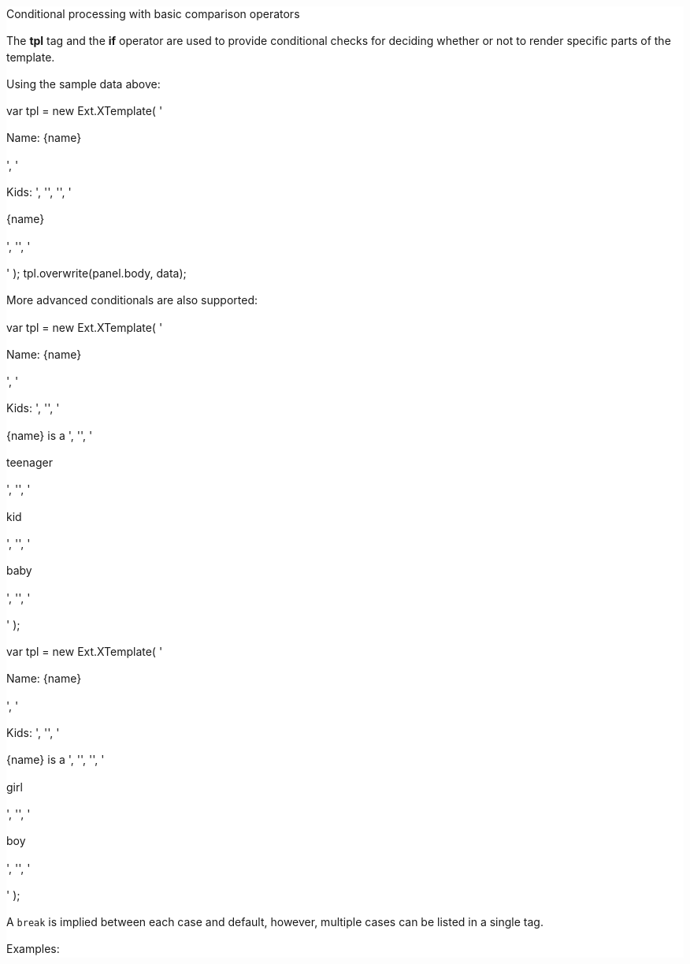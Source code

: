 Conditional processing with basic comparison operators

The **tpl** tag and the **if** operator are used to provide conditional checks for deciding whether or not to render
specific parts of the template.

Using the sample data above:

var tpl = new Ext.XTemplate(
    '<p>Name: {name}</p>',
    '<p>Kids: ',
    '<tpl for="kids">',
        '<tpl if="age &gt; 1">',
            '<p>{name}</p>',
        '</tpl>',
    '</tpl></p>'
);
tpl.overwrite(panel.body, data);


More advanced conditionals are also supported:

var tpl = new Ext.XTemplate(
    '<p>Name: {name}</p>',
    '<p>Kids: ',
    '<tpl for="kids">',
        '<p>{name} is a ',
        '<tpl if="age &gt;= 13">',
            '<p>teenager</p>',
        '<tpl elseif="age &gt;= 2">',
            '<p>kid</p>',
        '<tpl else>',
            '<p>baby</p>',
        '</tpl>',
    '</tpl></p>'
);

var tpl = new Ext.XTemplate(
    '<p>Name: {name}</p>',
    '<p>Kids: ',
    '<tpl for="kids">',
        '<p>{name} is a ',
        '<tpl switch="name">',
            '<tpl case="Aubrey" case="Nikol">',
                '<p>girl</p>',
            '<tpl default>',
                '<p>boy</p>',
        '</tpl>',
    '</tpl></p>'
);


A `break` is implied between each case and default, however, multiple cases can be listed
in a single <tpl> tag.

Examples:
